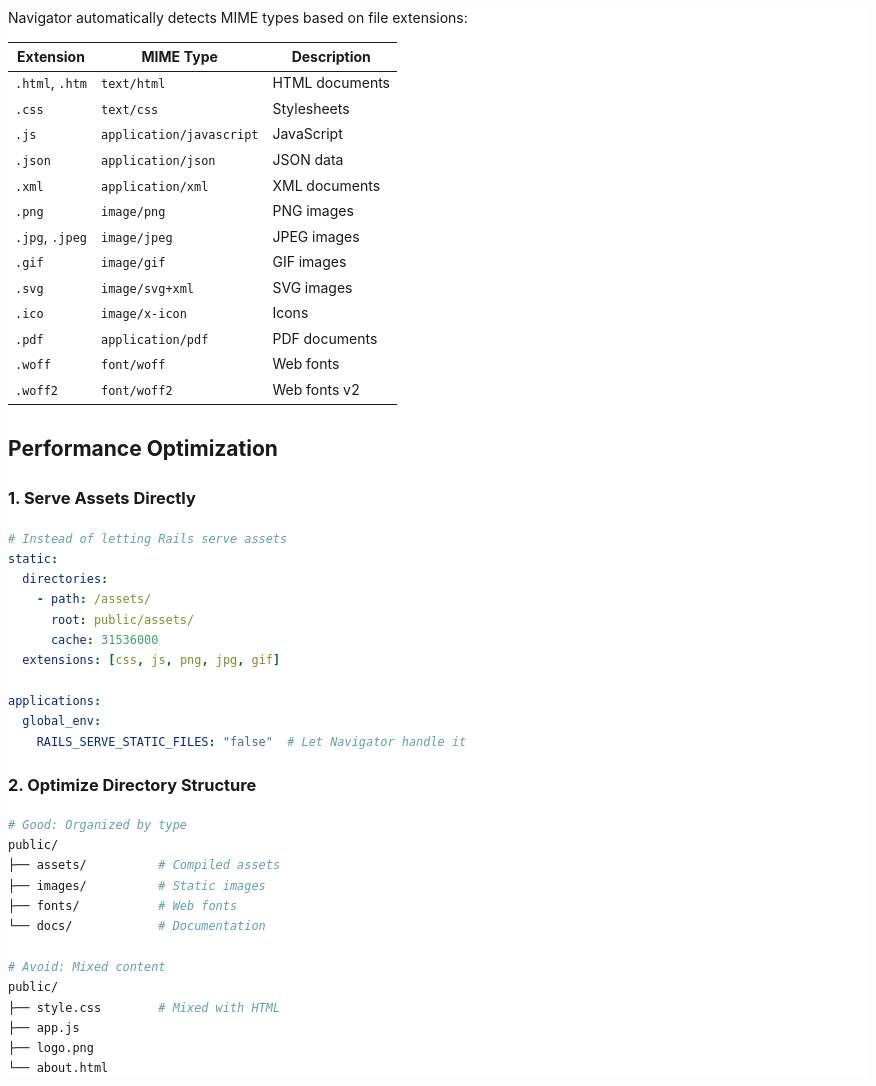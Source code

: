 Navigator automatically detects MIME types based on file extensions:

| Extension | MIME Type | Description |
|-----------|-----------|-------------|
| `.html`, `.htm` | `text/html` | HTML documents |
| `.css` | `text/css` | Stylesheets |
| `.js` | `application/javascript` | JavaScript |
| `.json` | `application/json` | JSON data |
| `.xml` | `application/xml` | XML documents |
| `.png` | `image/png` | PNG images |
| `.jpg`, `.jpeg` | `image/jpeg` | JPEG images |
| `.gif` | `image/gif` | GIF images |
| `.svg` | `image/svg+xml` | SVG images |
| `.ico` | `image/x-icon` | Icons |
| `.pdf` | `application/pdf` | PDF documents |
| `.woff` | `font/woff` | Web fonts |
| `.woff2` | `font/woff2` | Web fonts v2 |

## Performance Optimization

### 1. Serve Assets Directly

```yaml
# Instead of letting Rails serve assets
static:
  directories:
    - path: /assets/
      root: public/assets/
      cache: 31536000
  extensions: [css, js, png, jpg, gif]

applications:
  global_env:
    RAILS_SERVE_STATIC_FILES: "false"  # Let Navigator handle it
```

### 2. Optimize Directory Structure

```bash
# Good: Organized by type
public/
├── assets/          # Compiled assets
├── images/          # Static images
├── fonts/           # Web fonts
└── docs/            # Documentation

# Avoid: Mixed content
public/
├── style.css        # Mixed with HTML
├── app.js
├── logo.png
└── about.html
```
